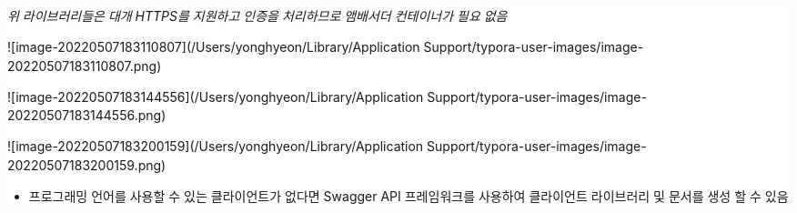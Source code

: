 *위 라이브러리들은 대개 HTTPS를 지원하고 인증을 처리하므로 앰배서더 컨테이너가 필요 없음*

![image-20220507183110807](/Users/yonghyeon/Library/Application Support/typora-user-images/image-20220507183110807.png)

![image-20220507183144556](/Users/yonghyeon/Library/Application Support/typora-user-images/image-20220507183144556.png)

![image-20220507183200159](/Users/yonghyeon/Library/Application Support/typora-user-images/image-20220507183200159.png)



* 프로그래밍 언어를 사용할 수 있는 클라이언트가 없다면 Swagger API 프레임워크를 사용하여 클라이언트 라이브러리 및 문서를 생성 할 수 있음